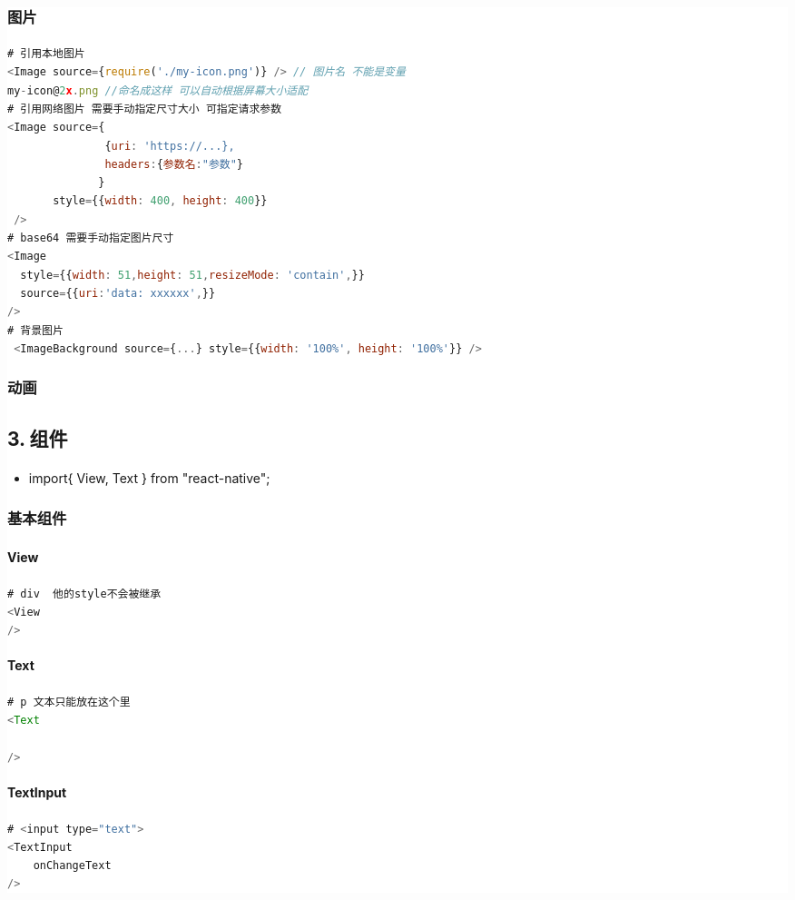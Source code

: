 ### 图片

```js
# 引用本地图片
<Image source={require('./my-icon.png')} /> // 图片名 不能是变量
my-icon@2x.png //命名成这样 可以自动根据屏幕大小适配
# 引用网络图片 需要手动指定尺寸大小 可指定请求参数
<Image source={
               {uri: 'https://...},
               headers:{参数名:"参数"}
              }
       style={{width: 400, height: 400}}
 />
# base64 需要手动指定图片尺寸
<Image
  style={{width: 51,height: 51,resizeMode: 'contain',}}
  source={{uri:'data: xxxxxx',}}
/>
# 背景图片
 <ImageBackground source={...} style={{width: '100%', height: '100%'}} />
```

### 动画

```js
```

## 3. 组件

- import{ View, Text } from "react-native";

### 基本组件

#### View

```js
# div  他的style不会被继承
<View
/>
```

#### Text

```js
# p 文本只能放在这个里
<Text

/>
```

#### TextInput

```js
# <input type="text">
<TextInput
	onChangeText
/>
```
